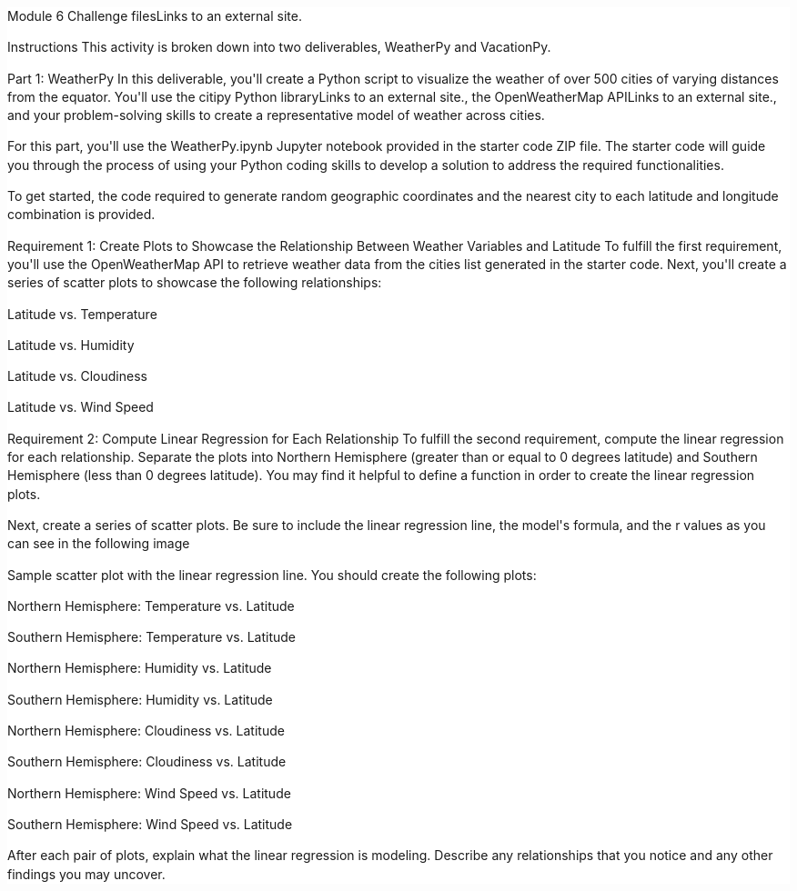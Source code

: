 Module 6 Challenge filesLinks to an external site.

Instructions
This activity is broken down into two deliverables, WeatherPy and VacationPy.

Part 1: WeatherPy
In this deliverable, you'll create a Python script to visualize the weather of over 500 cities of varying distances from the equator. You'll use the citipy Python libraryLinks to an external site., the OpenWeatherMap APILinks to an external site., and your problem-solving skills to create a representative model of weather across cities.

For this part, you'll use the WeatherPy.ipynb Jupyter notebook provided in the starter code ZIP file. The starter code will guide you through the process of using your Python coding skills to develop a solution to address the required functionalities.

To get started, the code required to generate random geographic coordinates and the nearest city to each latitude and longitude combination is provided.

Requirement 1: Create Plots to Showcase the Relationship Between Weather Variables and Latitude
To fulfill the first requirement, you'll use the OpenWeatherMap API to retrieve weather data from the cities list generated in the starter code. Next, you'll create a series of scatter plots to showcase the following relationships:

Latitude vs. Temperature

Latitude vs. Humidity

Latitude vs. Cloudiness

Latitude vs. Wind Speed

Requirement 2: Compute Linear Regression for Each Relationship
To fulfill the second requirement, compute the linear regression for each relationship. Separate the plots into Northern Hemisphere (greater than or equal to 0 degrees latitude) and Southern Hemisphere (less than 0 degrees latitude). You may find it helpful to define a function in order to create the linear regression plots.

Next, create a series of scatter plots. Be sure to include the linear regression line, the model's formula, and the r values as you can see in the following image

Sample scatter plot with the linear regression line.
You should create the following plots:

Northern Hemisphere: Temperature vs. Latitude

Southern Hemisphere: Temperature vs. Latitude

Northern Hemisphere: Humidity vs. Latitude

Southern Hemisphere: Humidity vs. Latitude

Northern Hemisphere: Cloudiness vs. Latitude

Southern Hemisphere: Cloudiness vs. Latitude

Northern Hemisphere: Wind Speed vs. Latitude

Southern Hemisphere: Wind Speed vs. Latitude

After each pair of plots, explain what the linear regression is modeling. Describe any relationships that you notice and any other findings you may uncover.
